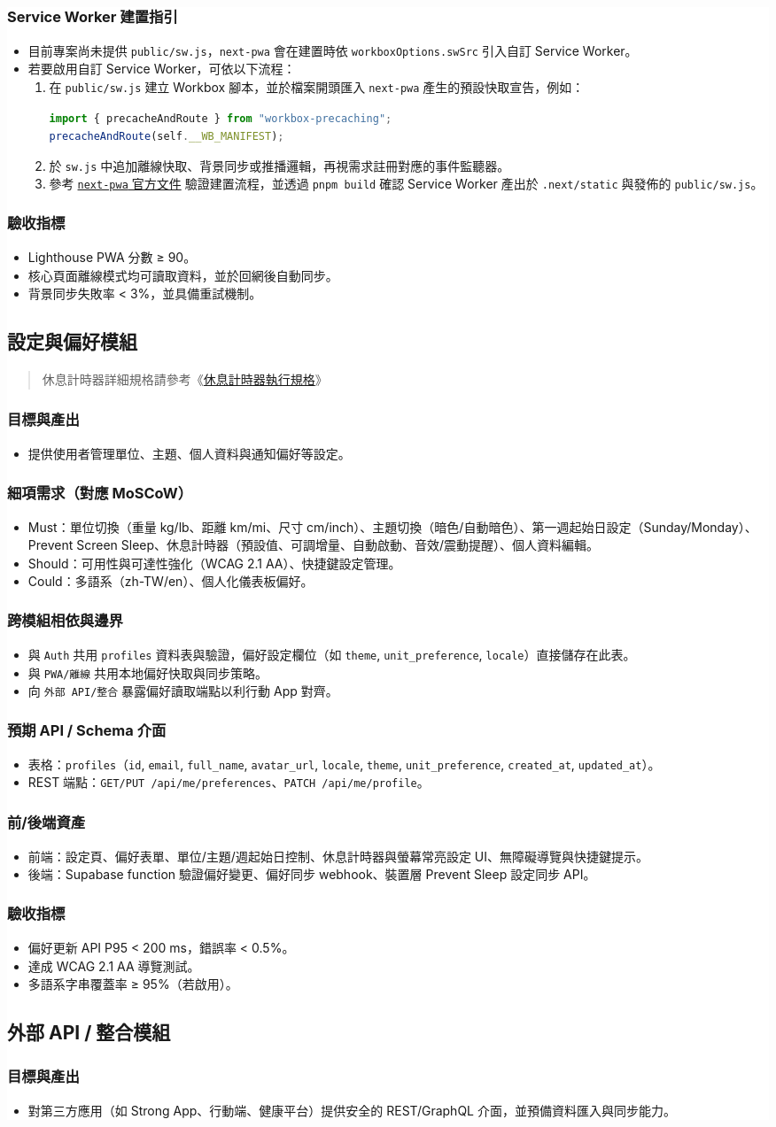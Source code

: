 ### Service Worker 建置指引
- 目前專案尚未提供 `public/sw.js`，`next-pwa` 會在建置時依 `workboxOptions.swSrc` 引入自訂 Service Worker。
- 若要啟用自訂 Service Worker，可依以下流程：
  1. 在 `public/sw.js` 建立 Workbox 腳本，並於檔案開頭匯入 `next-pwa` 產生的預設快取宣告，例如：
     ```js
     import { precacheAndRoute } from "workbox-precaching";
     precacheAndRoute(self.__WB_MANIFEST);
     ```
  2. 於 `sw.js` 中追加離線快取、背景同步或推播邏輯，再視需求註冊對應的事件監聽器。
  3. 參考 [`next-pwa` 官方文件](https://github.com/shadowwalker/next-pwa#custom-service-worker) 驗證建置流程，並透過 `pnpm build` 確認 Service Worker 產出於 `.next/static` 與發佈的 `public/sw.js`。

### 驗收指標
- Lighthouse PWA 分數 ≥ 90。
- 核心頁面離線模式均可讀取資料，並於回網後自動同步。
- 背景同步失敗率 < 3%，並具備重試機制。

## 設定與偏好模組
> 休息計時器詳細規格請參考《[休息計時器執行規格](rest-timer-spec.md)》
### 目標與產出
- 提供使用者管理單位、主題、個人資料與通知偏好等設定。

### 細項需求（對應 MoSCoW）
- Must：單位切換（重量 kg/lb、距離 km/mi、尺寸 cm/inch）、主題切換（暗色/自動暗色）、第一週起始日設定（Sunday/Monday）、Prevent Screen Sleep、休息計時器（預設值、可調增量、自動啟動、音效/震動提醒）、個人資料編輯。
- Should：可用性與可達性強化（WCAG 2.1 AA）、快捷鍵設定管理。
- Could：多語系（zh-TW/en）、個人化儀表板偏好。

### 跨模組相依與邊界
- 與 `Auth` 共用 `profiles` 資料表與驗證，偏好設定欄位（如 `theme`, `unit_preference`, `locale`）直接儲存在此表。
- 與 `PWA/離線` 共用本地偏好快取與同步策略。
- 向 `外部 API/整合` 暴露偏好讀取端點以利行動 App 對齊。

### 預期 API / Schema 介面
- 表格：`profiles`（`id`, `email`, `full_name`, `avatar_url`, `locale`, `theme`, `unit_preference`, `created_at`, `updated_at`）。
- REST 端點：`GET/PUT /api/me/preferences`、`PATCH /api/me/profile`。

### 前/後端資產
- 前端：設定頁、偏好表單、單位/主題/週起始日控制、休息計時器與螢幕常亮設定 UI、無障礙導覽與快捷鍵提示。
- 後端：Supabase function 驗證偏好變更、偏好同步 webhook、裝置層 Prevent Sleep 設定同步 API。

### 驗收指標
- 偏好更新 API P95 < 200 ms，錯誤率 < 0.5%。
- 達成 WCAG 2.1 AA 導覽測試。
- 多語系字串覆蓋率 ≥ 95%（若啟用）。

## 外部 API / 整合模組
### 目標與產出
- 對第三方應用（如 Strong App、行動端、健康平台）提供安全的 REST/GraphQL 介面，並預備資料匯入與同步能力。
